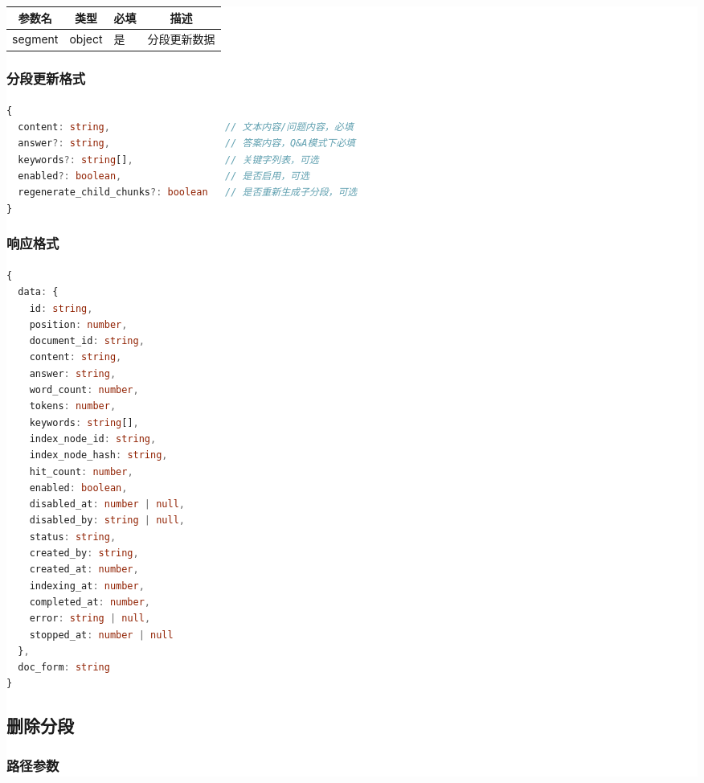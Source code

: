 | 参数名 | 类型 | 必填 | 描述 |
|--------|------|------|------|
| segment | object | 是 | 分段更新数据 |

### 分段更新格式

```typescript
{
  content: string,                    // 文本内容/问题内容，必填
  answer?: string,                    // 答案内容，Q&A模式下必填
  keywords?: string[],                // 关键字列表，可选
  enabled?: boolean,                  // 是否启用，可选
  regenerate_child_chunks?: boolean   // 是否重新生成子分段，可选
}
```

### 响应格式

```typescript
{
  data: {
    id: string,
    position: number,
    document_id: string,
    content: string,
    answer: string,
    word_count: number,
    tokens: number,
    keywords: string[],
    index_node_id: string,
    index_node_hash: string,
    hit_count: number,
    enabled: boolean,
    disabled_at: number | null,
    disabled_by: string | null,
    status: string,
    created_by: string,
    created_at: number,
    indexing_at: number,
    completed_at: number,
    error: string | null,
    stopped_at: number | null
  },
  doc_form: string
}
```

## 删除分段

### 路径参数
